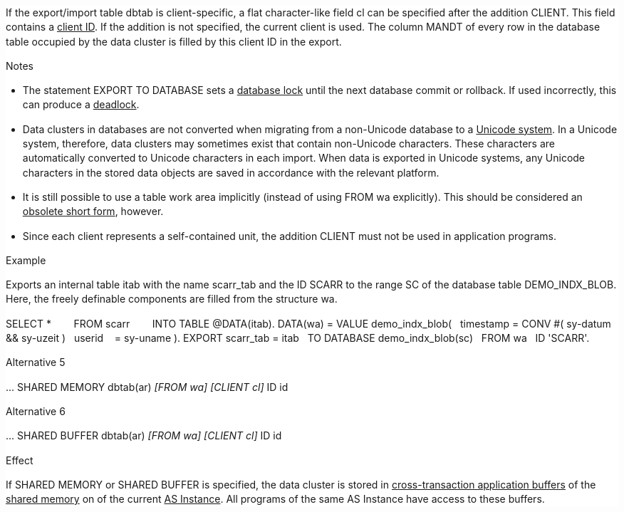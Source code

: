 If the export/import table dbtab is client-specific, a flat character-like field cl can be specified after the addition CLIENT. This field contains a [client ID](https://help.sap.com/doc/abapdocu_753_index_htm/7.53/en-US/abenclient_identifier_glosry.htm "Glossary Entry"). If the addition is not specified, the current client is used. The column MANDT of every row in the database table occupied by the data cluster is filled by this client ID in the export.

Notes

-   The statement EXPORT TO DATABASE sets a [database lock](https://help.sap.com/doc/abapdocu_753_index_htm/7.53/en-US/abendatabase_lock_glosry.htm "Glossary Entry") until the next database commit or rollback. If used incorrectly, this can produce a [deadlock](https://help.sap.com/doc/abapdocu_753_index_htm/7.53/en-US/abendeadlock_glosry.htm "Glossary Entry").
    
-   Data clusters in databases are not converted when migrating from a non-Unicode database to a [Unicode system](https://help.sap.com/doc/abapdocu_753_index_htm/7.53/en-US/abenunicode_system_glosry.htm "Glossary Entry"). In a Unicode system, therefore, data clusters may sometimes exist that contain non-Unicode characters. These characters are automatically converted to Unicode characters in each import. When data is exported in Unicode systems, any Unicode characters in the stored data objects are saved in accordance with the relevant platform.
    
-   It is still possible to use a table work area implicitly (instead of using FROM wa explicitly). This should be considered an [obsolete short form](https://help.sap.com/doc/abapdocu_753_index_htm/7.53/en-US/abapexport_import_tables_area.htm), however.
    
-   Since each client represents a self-contained unit, the addition CLIENT must not be used in application programs.
    

Example

Exports an internal table itab with the name scarr\_tab and the ID SCARR to the range SC of the database table DEMO\_INDX\_BLOB. Here, the freely definable components are filled from the structure wa.

SELECT \*
       FROM scarr
       INTO TABLE @DATA(itab).
DATA(wa) = VALUE demo\_indx\_blob(
  timestamp = CONV #( sy-datum && sy-uzeit )
  userid    = sy-uname ).
EXPORT scarr\_tab = itab
  TO DATABASE demo\_indx\_blob(sc)
  FROM wa
  ID 'SCARR'.

Alternative 5

... SHARED MEMORY dbtab(ar) *\[*FROM wa*\]* *\[*CLIENT cl*\]* ID id

Alternative 6

... SHARED BUFFER dbtab(ar) *\[*FROM wa*\]* *\[*CLIENT cl*\]* ID id

Effect

If SHARED MEMORY or SHARED BUFFER is specified, the data cluster is stored in [cross-transaction application buffers](https://help.sap.com/doc/abapdocu_753_index_htm/7.53/en-US/abencrosstrans_app_buffer_glosry.htm "Glossary Entry") of the [shared memory](https://help.sap.com/doc/abapdocu_753_index_htm/7.53/en-US/abenshared_memory_glosry.htm "Glossary Entry") on of the current [AS Instance](https://help.sap.com/doc/abapdocu_753_index_htm/7.53/en-US/abenapplication_server_glosry.htm "Glossary Entry"). All programs of the same AS Instance have access to these buffers.
